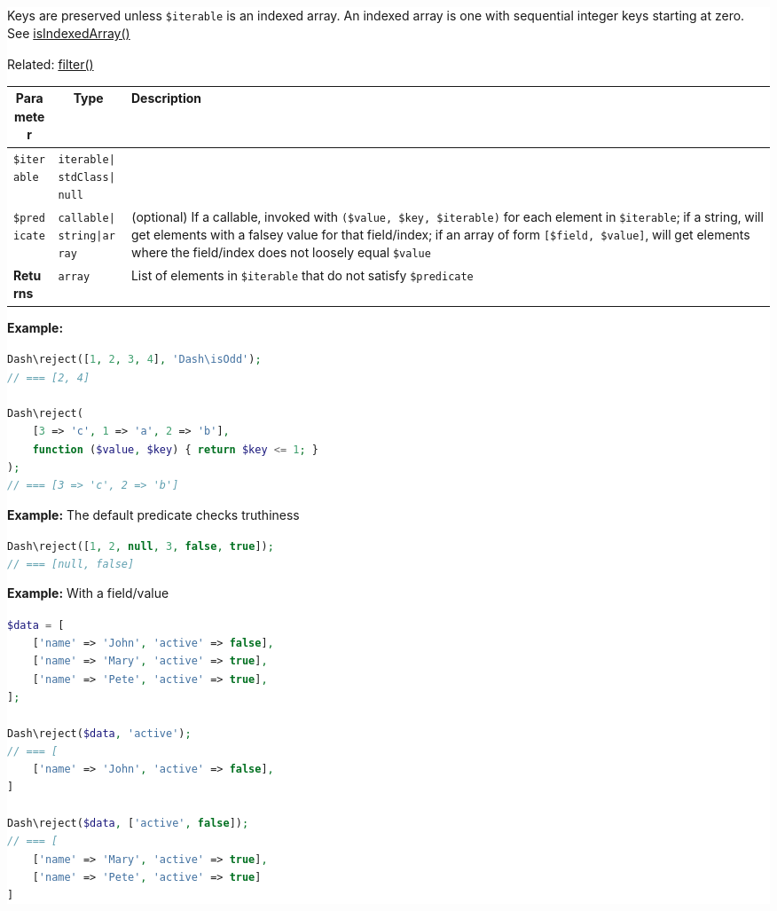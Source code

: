 Keys are preserved unless `$iterable` is an indexed array.
An indexed array is one with sequential integer keys starting at zero. See [isIndexedArray()](#isindexedarray)

Related: [filter()](#filter)

Parameter | Type | Description
--- | --- | :---
`$iterable` | `iterable\|stdClass\|null` | 
`$predicate` | `callable\|string\|array` | (optional) If a callable, invoked with `($value, $key, $iterable)` for each element in `$iterable`; if a string, will get elements with a falsey value for that field/index; if an array of form `[$field, $value]`, will get elements where the field/index does not loosely equal `$value`
**Returns** | `array` | List of elements in `$iterable` that do not satisfy `$predicate`

**Example:** 
```php
Dash\reject([1, 2, 3, 4], 'Dash\isOdd');
// === [2, 4]

Dash\reject(
	[3 => 'c', 1 => 'a', 2 => 'b'],
	function ($value, $key) { return $key <= 1; }
);
// === [3 => 'c', 2 => 'b']

```

**Example:** The default predicate checks truthiness
```php
Dash\reject([1, 2, null, 3, false, true]);
// === [null, false]

```

**Example:** With a field/value
```php
$data = [
	['name' => 'John', 'active' => false],
	['name' => 'Mary', 'active' => true],
	['name' => 'Pete', 'active' => true],
];

Dash\reject($data, 'active');
// === [
	['name' => 'John', 'active' => false],
]

Dash\reject($data, ['active', false]);
// === [
	['name' => 'Mary', 'active' => true],
	['name' => 'Pete', 'active' => true]
]
```
